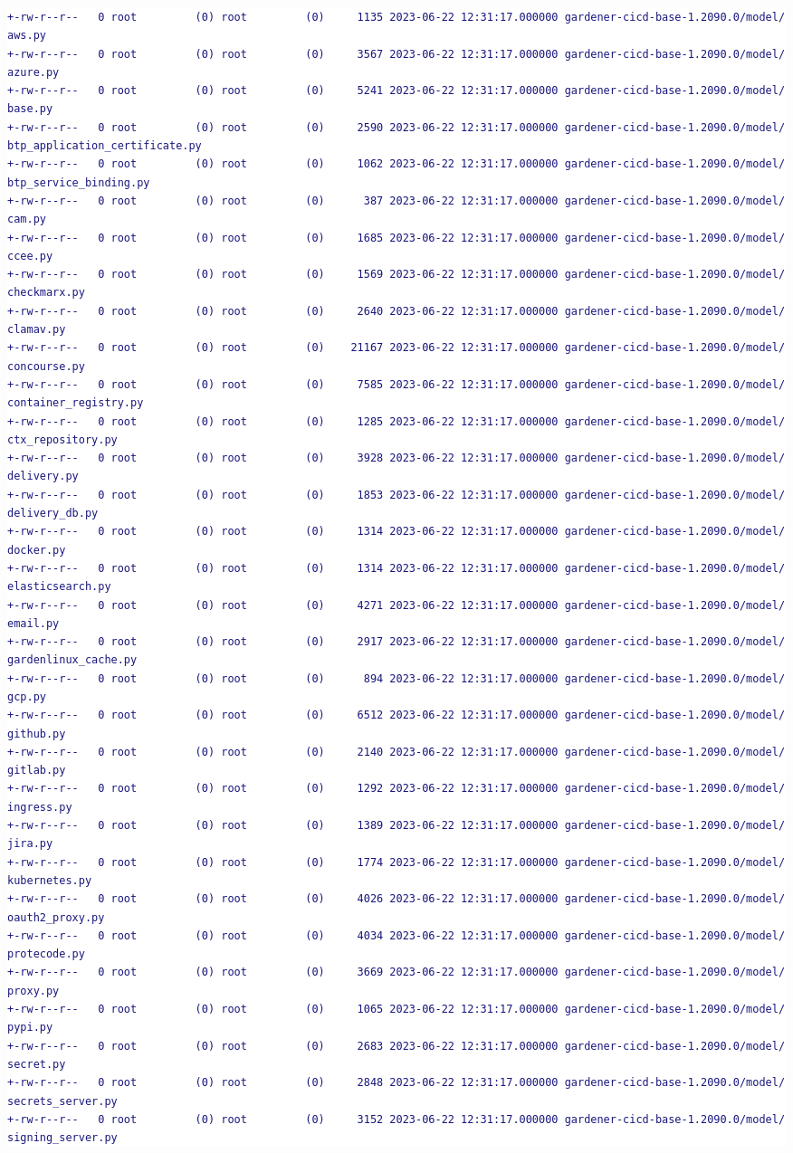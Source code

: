 ```diff
+-rw-r--r--   0 root         (0) root         (0)     1135 2023-06-22 12:31:17.000000 gardener-cicd-base-1.2090.0/model/aws.py
+-rw-r--r--   0 root         (0) root         (0)     3567 2023-06-22 12:31:17.000000 gardener-cicd-base-1.2090.0/model/azure.py
+-rw-r--r--   0 root         (0) root         (0)     5241 2023-06-22 12:31:17.000000 gardener-cicd-base-1.2090.0/model/base.py
+-rw-r--r--   0 root         (0) root         (0)     2590 2023-06-22 12:31:17.000000 gardener-cicd-base-1.2090.0/model/btp_application_certificate.py
+-rw-r--r--   0 root         (0) root         (0)     1062 2023-06-22 12:31:17.000000 gardener-cicd-base-1.2090.0/model/btp_service_binding.py
+-rw-r--r--   0 root         (0) root         (0)      387 2023-06-22 12:31:17.000000 gardener-cicd-base-1.2090.0/model/cam.py
+-rw-r--r--   0 root         (0) root         (0)     1685 2023-06-22 12:31:17.000000 gardener-cicd-base-1.2090.0/model/ccee.py
+-rw-r--r--   0 root         (0) root         (0)     1569 2023-06-22 12:31:17.000000 gardener-cicd-base-1.2090.0/model/checkmarx.py
+-rw-r--r--   0 root         (0) root         (0)     2640 2023-06-22 12:31:17.000000 gardener-cicd-base-1.2090.0/model/clamav.py
+-rw-r--r--   0 root         (0) root         (0)    21167 2023-06-22 12:31:17.000000 gardener-cicd-base-1.2090.0/model/concourse.py
+-rw-r--r--   0 root         (0) root         (0)     7585 2023-06-22 12:31:17.000000 gardener-cicd-base-1.2090.0/model/container_registry.py
+-rw-r--r--   0 root         (0) root         (0)     1285 2023-06-22 12:31:17.000000 gardener-cicd-base-1.2090.0/model/ctx_repository.py
+-rw-r--r--   0 root         (0) root         (0)     3928 2023-06-22 12:31:17.000000 gardener-cicd-base-1.2090.0/model/delivery.py
+-rw-r--r--   0 root         (0) root         (0)     1853 2023-06-22 12:31:17.000000 gardener-cicd-base-1.2090.0/model/delivery_db.py
+-rw-r--r--   0 root         (0) root         (0)     1314 2023-06-22 12:31:17.000000 gardener-cicd-base-1.2090.0/model/docker.py
+-rw-r--r--   0 root         (0) root         (0)     1314 2023-06-22 12:31:17.000000 gardener-cicd-base-1.2090.0/model/elasticsearch.py
+-rw-r--r--   0 root         (0) root         (0)     4271 2023-06-22 12:31:17.000000 gardener-cicd-base-1.2090.0/model/email.py
+-rw-r--r--   0 root         (0) root         (0)     2917 2023-06-22 12:31:17.000000 gardener-cicd-base-1.2090.0/model/gardenlinux_cache.py
+-rw-r--r--   0 root         (0) root         (0)      894 2023-06-22 12:31:17.000000 gardener-cicd-base-1.2090.0/model/gcp.py
+-rw-r--r--   0 root         (0) root         (0)     6512 2023-06-22 12:31:17.000000 gardener-cicd-base-1.2090.0/model/github.py
+-rw-r--r--   0 root         (0) root         (0)     2140 2023-06-22 12:31:17.000000 gardener-cicd-base-1.2090.0/model/gitlab.py
+-rw-r--r--   0 root         (0) root         (0)     1292 2023-06-22 12:31:17.000000 gardener-cicd-base-1.2090.0/model/ingress.py
+-rw-r--r--   0 root         (0) root         (0)     1389 2023-06-22 12:31:17.000000 gardener-cicd-base-1.2090.0/model/jira.py
+-rw-r--r--   0 root         (0) root         (0)     1774 2023-06-22 12:31:17.000000 gardener-cicd-base-1.2090.0/model/kubernetes.py
+-rw-r--r--   0 root         (0) root         (0)     4026 2023-06-22 12:31:17.000000 gardener-cicd-base-1.2090.0/model/oauth2_proxy.py
+-rw-r--r--   0 root         (0) root         (0)     4034 2023-06-22 12:31:17.000000 gardener-cicd-base-1.2090.0/model/protecode.py
+-rw-r--r--   0 root         (0) root         (0)     3669 2023-06-22 12:31:17.000000 gardener-cicd-base-1.2090.0/model/proxy.py
+-rw-r--r--   0 root         (0) root         (0)     1065 2023-06-22 12:31:17.000000 gardener-cicd-base-1.2090.0/model/pypi.py
+-rw-r--r--   0 root         (0) root         (0)     2683 2023-06-22 12:31:17.000000 gardener-cicd-base-1.2090.0/model/secret.py
+-rw-r--r--   0 root         (0) root         (0)     2848 2023-06-22 12:31:17.000000 gardener-cicd-base-1.2090.0/model/secrets_server.py
+-rw-r--r--   0 root         (0) root         (0)     3152 2023-06-22 12:31:17.000000 gardener-cicd-base-1.2090.0/model/signing_server.py
```